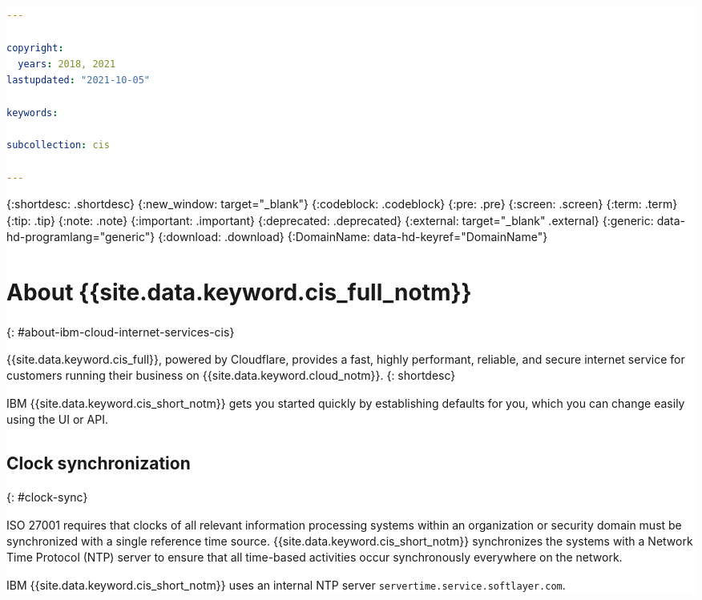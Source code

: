 ```yaml
---

copyright:
  years: 2018, 2021
lastupdated: "2021-10-05"

keywords:

subcollection: cis

---
```



{:shortdesc: .shortdesc}
{:new_window: target="_blank"}
{:codeblock: .codeblock}
{:pre: .pre}
{:screen: .screen}
{:term: .term}
{:tip: .tip}
{:note: .note}
{:important: .important}
{:deprecated: .deprecated}
{:external: target="_blank" .external}
{:generic: data-hd-programlang="generic"}
{:download: .download}
{:DomainName: data-hd-keyref="DomainName"}


# About {{site.data.keyword.cis_full_notm}}
{: #about-ibm-cloud-internet-services-cis}

{{site.data.keyword.cis_full}}, powered by Cloudflare, provides a fast, highly performant, reliable, and secure internet service for customers running their business on {{site.data.keyword.cloud_notm}}.
{: shortdesc}

IBM {{site.data.keyword.cis_short_notm}} gets you started quickly by establishing defaults for you, which you can change easily using the UI or API.

## Clock synchronization
{: #clock-sync}

ISO 27001 requires that clocks of all relevant information processing systems within an organization or security domain must be synchronized with a single reference time source. {{site.data.keyword.cis_short_notm}} synchronizes the systems with a Network Time Protocol (NTP) server to ensure that all time-based activities occur synchronously everywhere on the network.

IBM {{site.data.keyword.cis_short_notm}} uses an internal NTP server `servertime.service.softlayer.com`.
